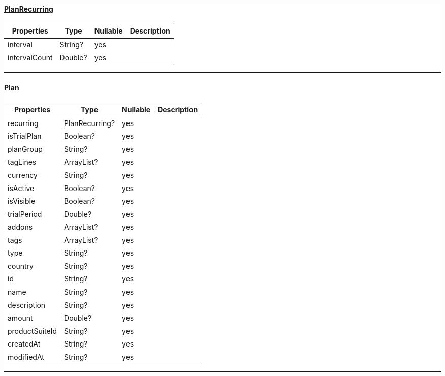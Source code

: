 

 
 
 #### [PlanRecurring](#PlanRecurring)

 | Properties | Type | Nullable | Description |
 | ---------- | ---- | -------- | ----------- |
 | interval | String? |  yes  |  |
 | intervalCount | Double? |  yes  |  |

---


 
 
 #### [Plan](#Plan)

 | Properties | Type | Nullable | Description |
 | ---------- | ---- | -------- | ----------- |
 | recurring | [PlanRecurring](#PlanRecurring)? |  yes  |  |
 | isTrialPlan | Boolean? |  yes  |  |
 | planGroup | String? |  yes  |  |
 | tagLines | ArrayList<String>? |  yes  |  |
 | currency | String? |  yes  |  |
 | isActive | Boolean? |  yes  |  |
 | isVisible | Boolean? |  yes  |  |
 | trialPeriod | Double? |  yes  |  |
 | addons | ArrayList<String>? |  yes  |  |
 | tags | ArrayList<String>? |  yes  |  |
 | type | String? |  yes  |  |
 | country | String? |  yes  |  |
 | id | String? |  yes  |  |
 | name | String? |  yes  |  |
 | description | String? |  yes  |  |
 | amount | Double? |  yes  |  |
 | productSuiteId | String? |  yes  |  |
 | createdAt | String? |  yes  |  |
 | modifiedAt | String? |  yes  |  |

---
